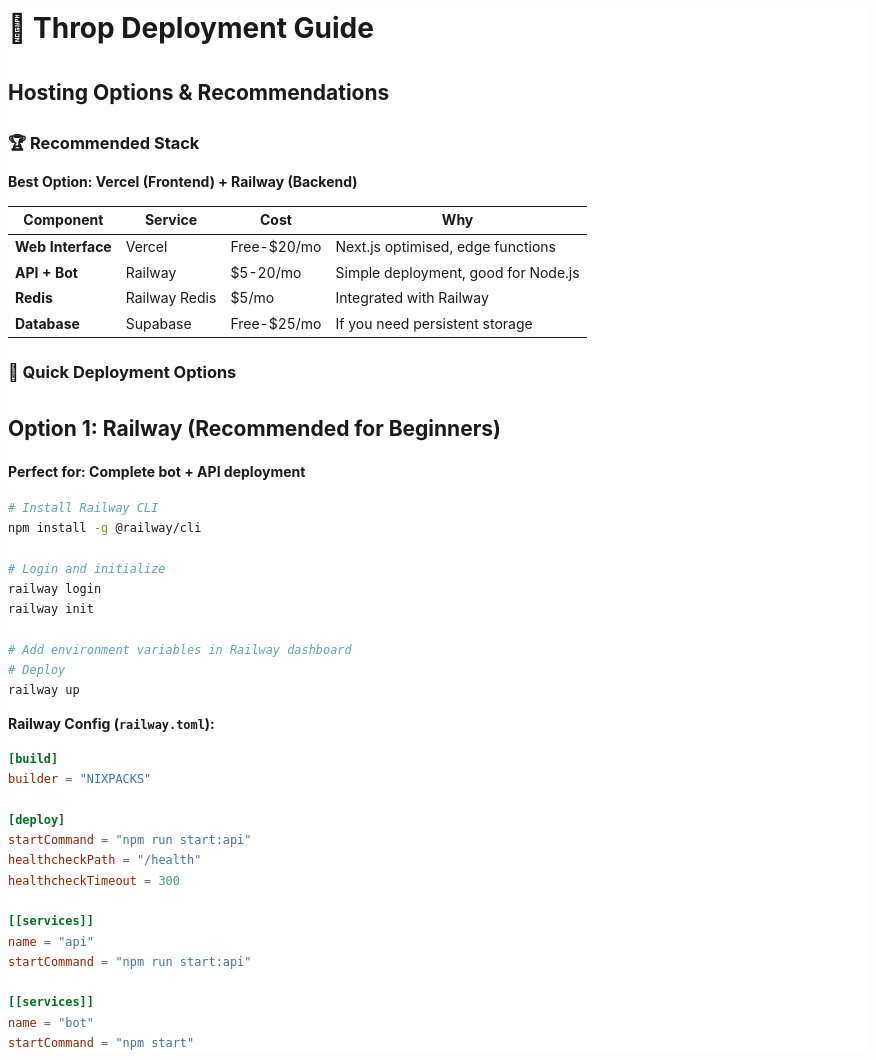 # 🚀 Throp Deployment Guide

## Hosting Options & Recommendations

### 🏆 Recommended Stack

**Best Option: Vercel (Frontend) + Railway (Backend)**

| Component | Service | Cost | Why |
|-----------|---------|------|-----|
| **Web Interface** | Vercel | Free-$20/mo | Next.js optimised, edge functions |
| **API + Bot** | Railway | $5-20/mo | Simple deployment, good for Node.js |
| **Redis** | Railway Redis | $5/mo | Integrated with Railway |
| **Database** | Supabase | Free-$25/mo | If you need persistent storage |

### 🎯 Quick Deployment Options

## Option 1: Railway (Recommended for Beginners)
**Perfect for: Complete bot + API deployment**

```bash
# Install Railway CLI
npm install -g @railway/cli

# Login and initialize
railway login
railway init

# Add environment variables in Railway dashboard
# Deploy
railway up
```

**Railway Config (`railway.toml`):**
```toml
[build]
builder = "NIXPACKS"

[deploy]
startCommand = "npm run start:api"
healthcheckPath = "/health"
healthcheckTimeout = 300

[[services]]
name = "api"
startCommand = "npm run start:api"

[[services]]
name = "bot"
startCommand = "npm start"
```
